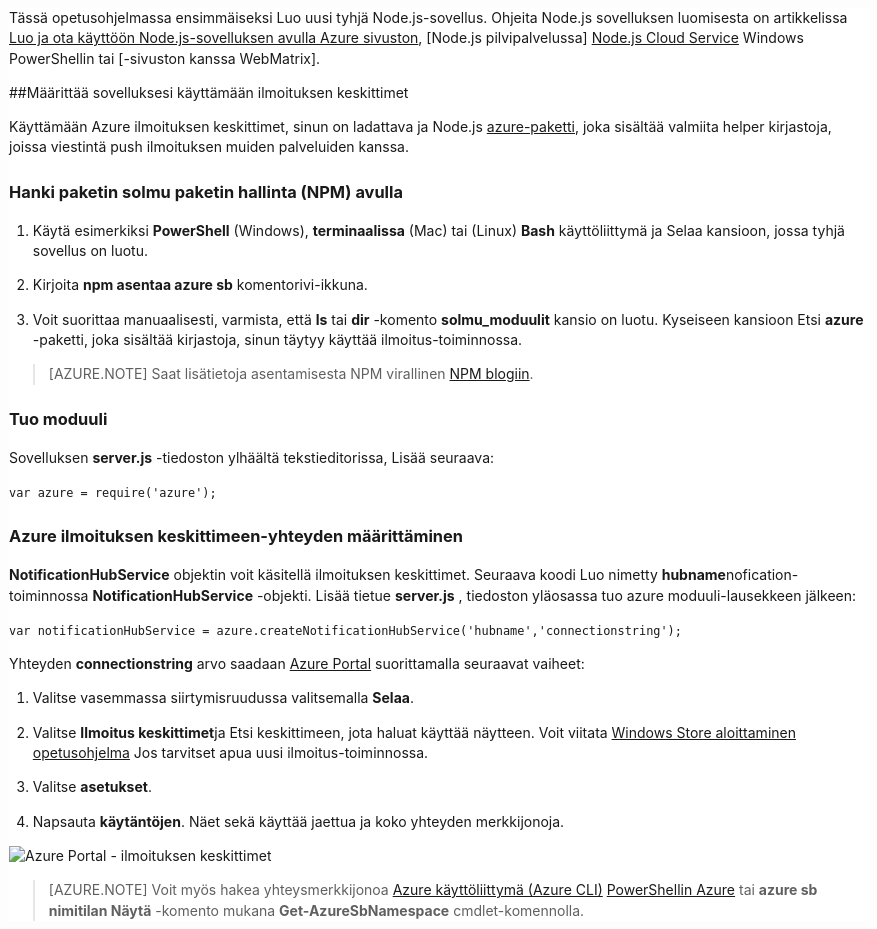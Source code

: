 Tässä opetusohjelmassa ensimmäiseksi Luo uusi tyhjä Node.js-sovellus. Ohjeita Node.js sovelluksen luomisesta on artikkelissa [Luo ja ota käyttöön Node.js-sovelluksen avulla Azure sivuston][nodejswebsite], [Node.js pilvipalvelussa] [ Node.js Cloud Service] Windows PowerShellin tai [-sivuston kanssa WebMatrix].

##<a name="configure-your-application-to-use-notification-hubs"></a>Määrittää sovelluksesi käyttämään ilmoituksen keskittimet

Käyttämään Azure ilmoituksen keskittimet, sinun on ladattava ja Node.js [azure-paketti](https://www.npmjs.com/package/azure), joka sisältää valmiita helper kirjastoja, joissa viestintä push ilmoituksen muiden palveluiden kanssa.

### <a name="use-node-package-manager-npm-to-obtain-the-package"></a>Hanki paketin solmu paketin hallinta (NPM) avulla

1.  Käytä esimerkiksi **PowerShell** (Windows), **terminaalissa** (Mac) tai (Linux) **Bash** käyttöliittymä ja Selaa kansioon, jossa tyhjä sovellus on luotu.

2.  Kirjoita **npm asentaa azure sb** komentorivi-ikkuna.

3.  Voit suorittaa manuaalisesti, varmista, että **ls** tai **dir** -komento **solmu\_moduulit** kansio on luotu. Kyseiseen kansioon Etsi **azure** -paketti, joka sisältää kirjastoja, sinun täytyy käyttää ilmoitus-toiminnossa.

>[AZURE.NOTE] Saat lisätietoja asentamisesta NPM virallinen [NPM blogiin](http://blog.npmjs.org/post/85484771375/how-to-install-npm). 

### <a name="import-the-module"></a>Tuo moduuli

Sovelluksen **server.js** -tiedoston ylhäältä tekstieditorissa, Lisää seuraava:

    var azure = require('azure');

### <a name="setup-an-azure-notification-hub-connection"></a>Azure ilmoituksen keskittimeen-yhteyden määrittäminen

**NotificationHubService** objektin voit käsitellä ilmoituksen keskittimet. Seuraava koodi Luo nimetty **hubname**nofication-toiminnossa **NotificationHubService** -objekti. Lisää tietue **server.js** , tiedoston yläosassa tuo azure moduuli-lausekkeen jälkeen:

    var notificationHubService = azure.createNotificationHubService('hubname','connectionstring');

Yhteyden **connectionstring** arvo saadaan [Azure Portal] suorittamalla seuraavat vaiheet:

1. Valitse vasemmassa siirtymisruudussa valitsemalla **Selaa**.

2. Valitse **Ilmoitus keskittimet**ja Etsi keskittimeen, jota haluat käyttää näytteen. Voit viitata [Windows Store aloittaminen opetusohjelma](notification-hubs-windows-store-dotnet-get-started-wns-push-notification.md) Jos tarvitset apua uusi ilmoitus-toiminnossa.

3. Valitse **asetukset**.

4. Napsauta **käytäntöjen**. Näet sekä käyttää jaettua ja koko yhteyden merkkijonoja.

![Azure Portal - ilmoituksen keskittimet](./media/notification-hubs-nodejs-how-to-use-notification-hubs/notification-hubs-portal.png)

> [AZURE.NOTE] Voit myös hakea yhteysmerkkijonoa [Azure käyttöliittymä (Azure CLI)](../xplat-cli-install.md) [PowerShellin Azure](../powershell-install-configure.md) tai **azure sb nimitilan Näytä** -komento mukana **Get-AzureSbNamespace** cmdlet-komennolla.


  [Solmun Azure SDK]: https://github.com/WindowsAzure/azure-sdk-for-node
  [Next Steps]: #nextsteps
  [What are Service Bus Topics and Subscriptions?]: #what-are-service-bus-topics
  [Create a Service Namespace]: #create-a-service-namespace
  [Obtain the Default Management Credentials for the Namespace]: #obtain-default-credentials
  [Create a Node.js Application]: #Create_a_Nodejs_Application
  [Configure Your Application to Use Service Bus]: #Configure_Your_Application_to_Use_Service_Bus
  [How to: Create a Topic]: #How_to_Create_a_Topic
  [How to: Create Subscriptions]: #How_to_Create_Subscriptions
  [How to: Send Messages to a Topic]: #How_to_Send_Messages_to_a_Topic
  [How to: Receive Messages from a Subscription]: #How_to_Receive_Messages_from_a_Subscription
  [How to: Handle Application Crashes and Unreadable Messages]: #How_to_Handle_Application_Crashes_and_Unreadable_Messages
  [How to: Delete Topics and Subscriptions]: #How_to_Delete_Topics_and_Subscriptions
  [1]: #Next_Steps
  [Topic Concepts]: .media/notification-hubs-nodejs-how-to-use-notification-hubs/sb-topics-01.png
  [Azure Classic Portal]: http://manage.windowsazure.com
  [image]: .media/notification-hubs-nodejs-how-to-use-notification-hubs/sb-queues-03.png
  [2]: .media/notification-hubs-nodejs-how-to-use-notification-hubs/sb-queues-04.png
  [3]: .media/notification-hubs-nodejs-how-to-use-notification-hubs/sb-queues-05.png
  [4]: .media/notification-hubs-nodejs-how-to-use-notification-hubs/sb-queues-06.png
  [5]: .media/notification-hubs-nodejs-how-to-use-notification-hubs/sb-queues-07.png
  [SqlFilter.SqlExpression]: http://msdn.microsoft.com/library/windowsazure/microsoft.servicebus.messaging.sqlfilter.sqlexpression.aspx
  [Azure Service Bus Notification Hubs]: http://msdn.microsoft.com/library/windowsazure/jj927170.aspx
  [SqlFilter]: http://msdn.microsoft.com/library/windowsazure/microsoft.servicebus.messaging.sqlfilter.aspx
  [Web-sivuston WebMatrix]: /develop/nodejs/tutorials/web-site-with-webmatrix/
  [Node.js Cloud Service]: ../cloud-services/cloud-services-nodejs-develop-deploy-app.md
[Previous Management Portal]: .media/notification-hubs-nodejs-how-to-use-notification-hubs/previous-portal.png
  [nodejswebsite]: /develop/nodejs/tutorials/create-a-website-(mac)/
  [Node.js Cloud Service with Storage]: /develop/nodejs/tutorials/web-app-with-storage/
  [Node.js Web Application with Storage]: /develop/nodejs/tutorials/web-site-with-storage/
  [Azure Portal]: https://portal.azure.com
